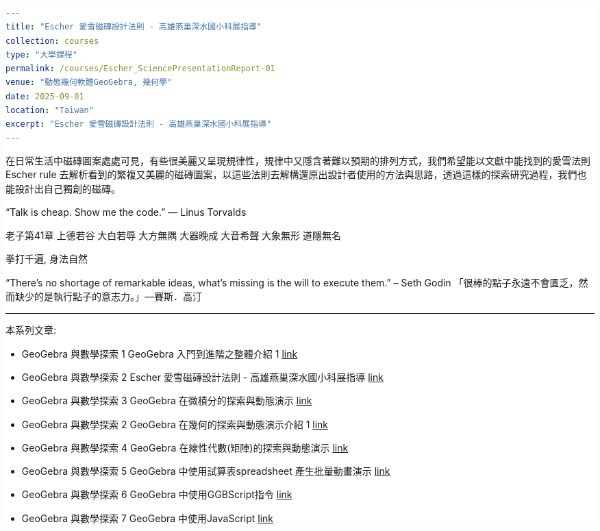 ```yaml
---
title: "Escher 愛雪磁磚設計法則 - 高雄燕巢深水國小科展指導"
collection: courses
type: "大學課程"
permalink: /courses/Escher_SciencePresentationReport-01
venue: "動態幾何軟體GeoGebra, 幾何學"
date: 2025-09-01
location: "Taiwan"
excerpt: "Escher 愛雪磁磚設計法則 - 高雄燕巢深水國小科展指導"
---
```


在日常生活中磁磚圖案處處可見，有些很美麗又呈現規律性，規律中又隱含著難以預期的排列方式，我們希望能以文獻中能找到的愛雪法則 Escher rule 去解析看到的繁複又美麗的磁磚圖案，以這些法則去解構還原出設計者使用的方法與思路，透過這樣的探索研究過程，我們也能設計出自己獨創的磁磚。


“Talk is cheap. Show me the code.”
― Linus Torvalds

老子第41章
上德若谷
大白若辱
大方無隅
大器晚成
大音希聲
大象無形
道隱無名

拳打千遍, 身法自然

“There’s no shortage of remarkable ideas, what’s missing is the will to execute them.” – Seth Godin
「很棒的點子永遠不會匱乏，然而缺少的是執行點子的意志力。」—賽斯．高汀

---
本系列文章:

- GeoGebra 與數學探索 1 GeoGebra 入門到進階之整體介紹 1 [link](https://blog.csdn.net/m0_47985483/article/details/128215123?fromshare=blogdetail&sharetype=blogdetail&sharerId=128215123&sharerefer=PC&sharesource=m0_47985483&sharefrom=from_link)
- GeoGebra 與數學探索 2 Escher 愛雪磁磚設計法則 - 高雄燕巢深水國小科展指導  [link](https://blog.csdn.net/m0_47985483/article/details/128625687?fromshare=blogdetail&sharetype=blogdetail&sharerId=128625687&sharerefer=PC&sharesource=m0_47985483&sharefrom=from_link)



- GeoGebra 與數學探索 3 GeoGebra 在微積分的探索與動態演示 [link](https://blog.csdn.net/m0_47985483/article/details/142378599?fromshare=blogdetail&sharetype=blogdetail&sharerId=142378599&sharerefer=PC&sharesource=m0_47985483&sharefrom=from_link)


- GeoGebra 與數學探索 2 GeoGebra 在幾何的探索與動態演示介紹 1 [link]()

- GeoGebra 與數學探索 4 GeoGebra 在線性代數(矩陣)的探索與動態演示 [link]()

- GeoGebra 與數學探索 5 GeoGebra 中使用試算表spreadsheet 產生批量動畫演示 [link]()
- GeoGebra 與數學探索 6 GeoGebra 中使用GGBScript指令 [link]()
- GeoGebra 與數學探索 7 GeoGebra 中使用JavaScript [link]()
